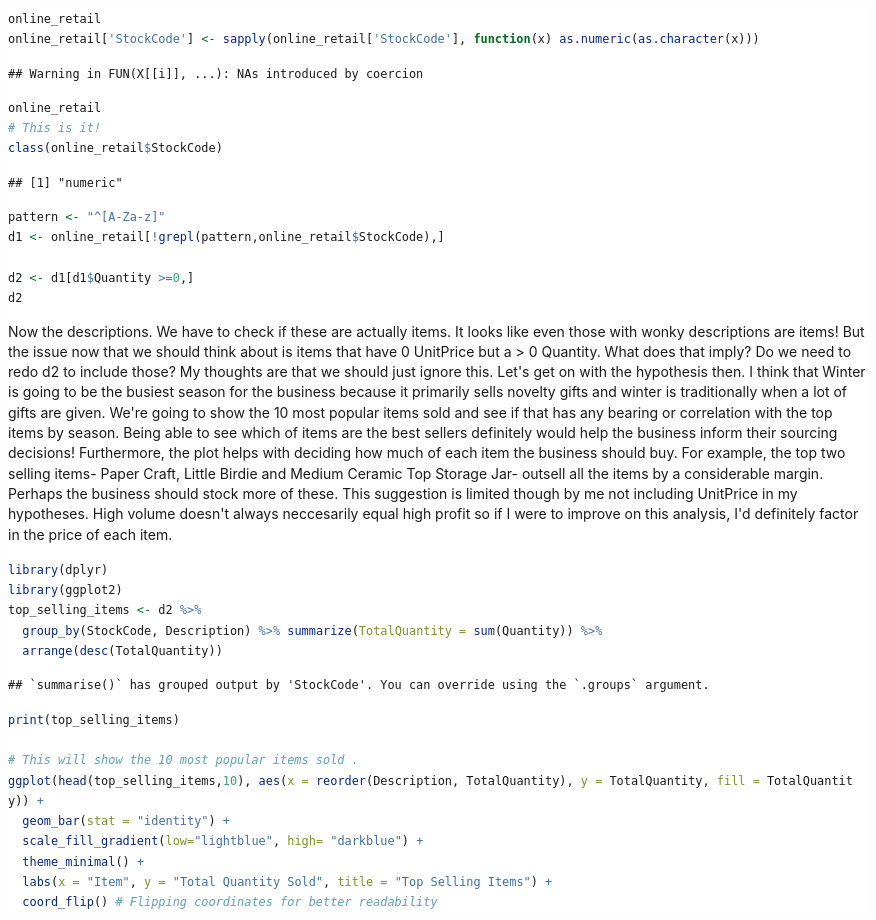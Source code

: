 ``` r
online_retail
online_retail['StockCode'] <- sapply(online_retail['StockCode'], function(x) as.numeric(as.character(x)))
```

```
## Warning in FUN(X[[i]], ...): NAs introduced by coercion
```

``` r
online_retail
# This is it!
class(online_retail$StockCode)
```

```
## [1] "numeric"
```

``` r
pattern <- "^[A-Za-z]"
d1 <- online_retail[!grepl(pattern,online_retail$StockCode),]

d2 <- d1[d1$Quantity >=0,]
d2
```
Now the descriptions. We have to check if these are actually items. It looks like even those with wonky descriptions are items! But the issue now that we should think about is items that have 0 UnitPrice but a > 0 Quantity. What does that imply? Do we need to redo d2 to include those? My thoughts are that we should just ignore this.
Let's get on with the hypothesis then. I think that Winter is going to be the busiest season for the business because it primarily sells novelty gifts and winter is traditionally when a lot of gifts are given. 
We're going to show the 10 most popular items sold and see if that has any bearing or correlation with the top items by season. Being able to see which of items are the best sellers definitely would help the business inform their sourcing decisions! Furthermore, the plot helps with deciding how much of each item the business should buy. For example, the top two selling items- Paper Craft, Little Birdie and Medium Ceramic Top Storage Jar- outsell all the items by a considerable margin. Perhaps the business should stock more of these. This suggestion is limited though by me not including UnitPrice in my hypotheses. High volume doesn't always neccesarily equal high profit so if I were to improve on this analysis, I'd definitely factor in the price of each item. 

``` r
library(dplyr)
library(ggplot2)
top_selling_items <- d2 %>%
  group_by(StockCode, Description) %>% summarize(TotalQuantity = sum(Quantity)) %>% 
  arrange(desc(TotalQuantity))
```

```
## `summarise()` has grouped output by 'StockCode'. You can override using the `.groups` argument.
```

``` r
print(top_selling_items)

# This will show the 10 most popular items sold .
ggplot(head(top_selling_items,10), aes(x = reorder(Description, TotalQuantity), y = TotalQuantity, fill = TotalQuantity)) +
  geom_bar(stat = "identity") +
  scale_fill_gradient(low="lightblue", high= "darkblue") +
  theme_minimal() +
  labs(x = "Item", y = "Total Quantity Sold", title = "Top Selling Items") +
  coord_flip() # Flipping coordinates for better readability
```
